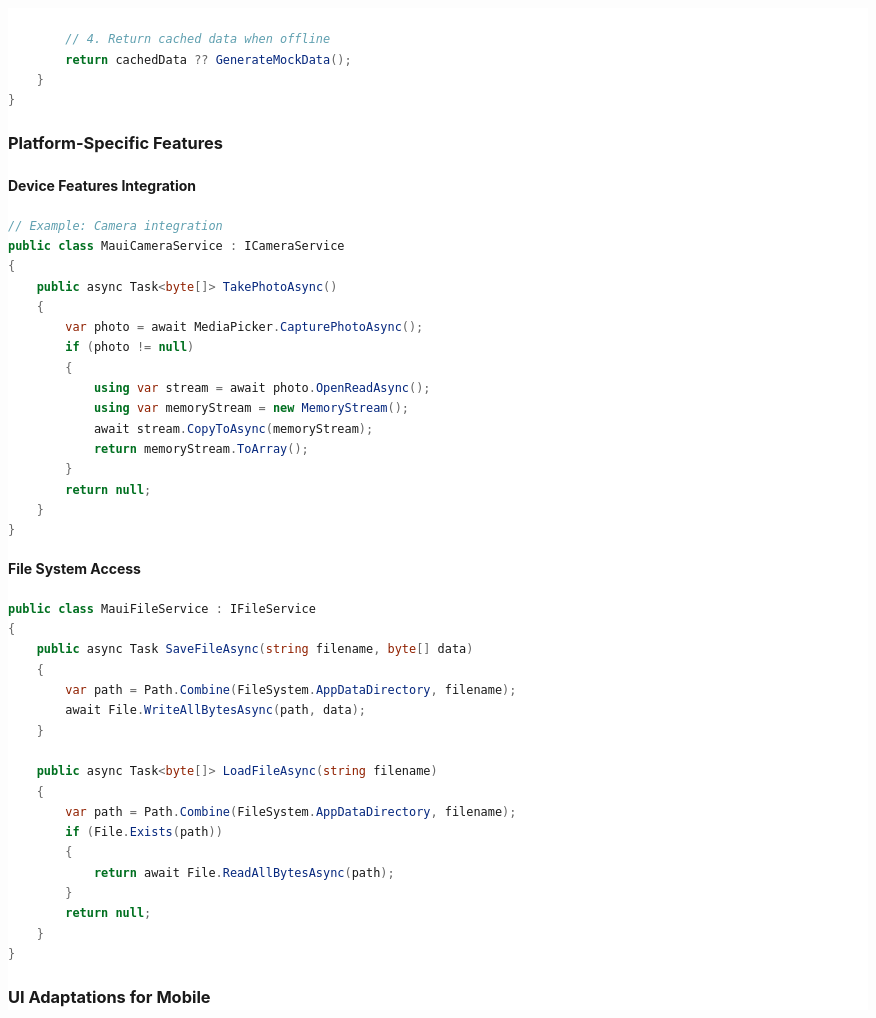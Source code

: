 ```csharp
        
        // 4. Return cached data when offline
        return cachedData ?? GenerateMockData();
    }
}
```

### Platform-Specific Features

#### Device Features Integration
```csharp
// Example: Camera integration
public class MauiCameraService : ICameraService
{
    public async Task<byte[]> TakePhotoAsync()
    {
        var photo = await MediaPicker.CapturePhotoAsync();
        if (photo != null)
        {
            using var stream = await photo.OpenReadAsync();
            using var memoryStream = new MemoryStream();
            await stream.CopyToAsync(memoryStream);
            return memoryStream.ToArray();
        }
        return null;
    }
}
```

#### File System Access
```csharp
public class MauiFileService : IFileService
{
    public async Task SaveFileAsync(string filename, byte[] data)
    {
        var path = Path.Combine(FileSystem.AppDataDirectory, filename);
        await File.WriteAllBytesAsync(path, data);
    }
    
    public async Task<byte[]> LoadFileAsync(string filename)
    {
        var path = Path.Combine(FileSystem.AppDataDirectory, filename);
        if (File.Exists(path))
        {
            return await File.ReadAllBytesAsync(path);
        }
        return null;
    }
}
```

### UI Adaptations for Mobile
